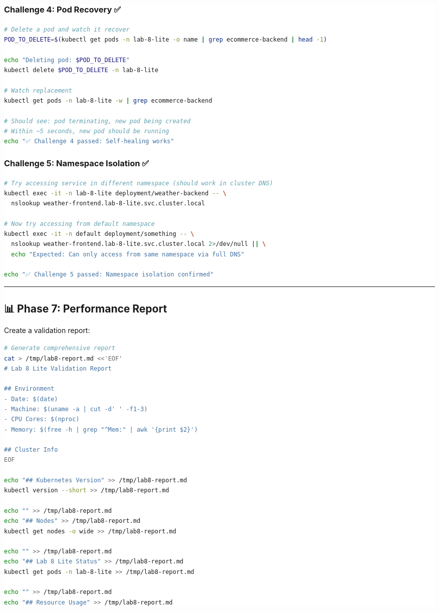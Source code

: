 ### Challenge 4: Pod Recovery ✅

```bash
# Delete a pod and watch it recover
POD_TO_DELETE=$(kubectl get pods -n lab-8-lite -o name | grep ecommerce-backend | head -1)

echo "Deleting pod: $POD_TO_DELETE"
kubectl delete $POD_TO_DELETE -n lab-8-lite

# Watch replacement
kubectl get pods -n lab-8-lite -w | grep ecommerce-backend

# Should see: pod terminating, new pod being created
# Within ~5 seconds, new pod should be running
echo "✅ Challenge 4 passed: Self-healing works"
```

### Challenge 5: Namespace Isolation ✅

```bash
# Try accessing service in different namespace (should work in cluster DNS)
kubectl exec -it -n lab-8-lite deployment/weather-backend -- \
  nslookup weather-frontend.lab-8-lite.svc.cluster.local

# Now try accessing from default namespace
kubectl exec -it -n default deployment/something -- \
  nslookup weather-frontend.lab-8-lite.svc.cluster.local 2>/dev/null || \
  echo "Expected: Can only access from same namespace via full DNS"

echo "✅ Challenge 5 passed: Namespace isolation confirmed"
```

---

## 📊 Phase 7: Performance Report

Create a validation report:

```bash
# Generate comprehensive report
cat > /tmp/lab8-report.md <<'EOF'
# Lab 8 Lite Validation Report

## Environment
- Date: $(date)
- Machine: $(uname -a | cut -d' ' -f1-3)
- CPU Cores: $(nproc)
- Memory: $(free -h | grep "^Mem:" | awk '{print $2}')

## Cluster Info
EOF

echo "## Kubernetes Version" >> /tmp/lab8-report.md
kubectl version --short >> /tmp/lab8-report.md

echo "" >> /tmp/lab8-report.md
echo "## Nodes" >> /tmp/lab8-report.md
kubectl get nodes -o wide >> /tmp/lab8-report.md

echo "" >> /tmp/lab8-report.md
echo "## Lab 8 Lite Status" >> /tmp/lab8-report.md
kubectl get pods -n lab-8-lite >> /tmp/lab8-report.md

echo "" >> /tmp/lab8-report.md
echo "## Resource Usage" >> /tmp/lab8-report.md
```